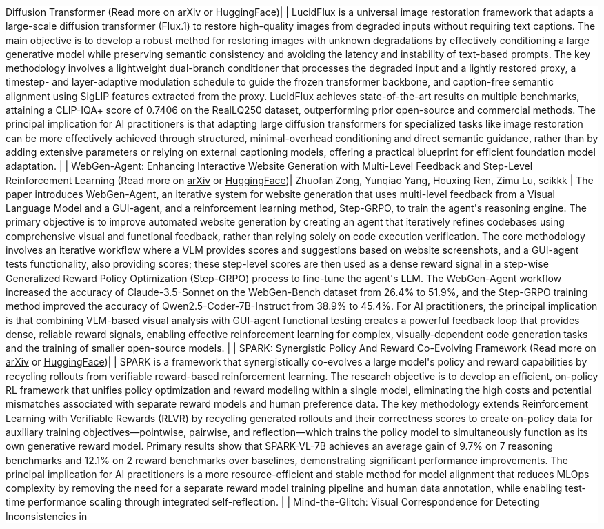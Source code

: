   Diffusion Transformer (Read more on [arXiv](https://arxiv.org/abs/2509.22414) or [HuggingFace](https://huggingface.co/papers/2509.22414))|  | LucidFlux is a universal image restoration framework that adapts a large-scale diffusion transformer (Flux.1) to restore high-quality images from degraded inputs without requiring text captions. The main objective is to develop a robust method for restoring images with unknown degradations by effectively conditioning a large generative model while preserving semantic consistency and avoiding the latency and instability of text-based prompts. The key methodology involves a lightweight dual-branch conditioner that processes the degraded input and a lightly restored proxy, a timestep- and layer-adaptive modulation schedule to guide the frozen transformer backbone, and caption-free semantic alignment using SigLIP features extracted from the proxy. LucidFlux achieves state-of-the-art results on multiple benchmarks, attaining a CLIP-IQA+ score of 0.7406 on the RealLQ250 dataset, outperforming prior open-source and commercial methods. The principal implication for AI practitioners is that adapting large diffusion transformers for specialized tasks like image restoration can be more effectively achieved through structured, minimal-overhead conditioning and direct semantic guidance, rather than by adding extensive parameters or relying on external captioning models, offering a practical blueprint for efficient foundation model adaptation. |
| WebGen-Agent: Enhancing Interactive Website Generation with Multi-Level
  Feedback and Step-Level Reinforcement Learning (Read more on [arXiv](https://arxiv.org/abs/2509.22644) or [HuggingFace](https://huggingface.co/papers/2509.22644))| Zhuofan Zong, Yunqiao Yang, Houxing Ren, Zimu Lu, scikkk | The paper introduces WebGen-Agent, an iterative system for website generation that uses multi-level feedback from a Visual Language Model and a GUI-agent, and a reinforcement learning method, Step-GRPO, to train the agent's reasoning engine. The primary objective is to improve automated website generation by creating an agent that iteratively refines codebases using comprehensive visual and functional feedback, rather than relying solely on code execution verification. The core methodology involves an iterative workflow where a VLM provides scores and suggestions based on website screenshots, and a GUI-agent tests functionality, also providing scores; these step-level scores are then used as a dense reward signal in a step-wise Generalized Reward Policy Optimization (Step-GRPO) process to fine-tune the agent's LLM. The WebGen-Agent workflow increased the accuracy of Claude-3.5-Sonnet on the WebGen-Bench dataset from 26.4% to 51.9%, and the Step-GRPO training method improved the accuracy of Qwen2.5-Coder-7B-Instruct from 38.9% to 45.4%. For AI practitioners, the principal implication is that combining VLM-based visual analysis with GUI-agent functional testing creates a powerful feedback loop that provides dense, reliable reward signals, enabling effective reinforcement learning for complex, visually-dependent code generation tasks and the training of smaller open-source models. |
| SPARK: Synergistic Policy And Reward Co-Evolving Framework (Read more on [arXiv](https://arxiv.org/abs/2509.22624) or [HuggingFace](https://huggingface.co/papers/2509.22624))|  | SPARK is a framework that synergistically co-evolves a large model's policy and reward capabilities by recycling rollouts from verifiable reward-based reinforcement learning. The research objective is to develop an efficient, on-policy RL framework that unifies policy optimization and reward modeling within a single model, eliminating the high costs and potential mismatches associated with separate reward models and human preference data. The key methodology extends Reinforcement Learning with Verifiable Rewards (RLVR) by recycling generated rollouts and their correctness scores to create on-policy data for auxiliary training objectives—pointwise, pairwise, and reflection—which trains the policy model to simultaneously function as its own generative reward model. Primary results show that SPARK-VL-7B achieves an average gain of 9.7% on 7 reasoning benchmarks and 12.1% on 2 reward benchmarks over baselines, demonstrating significant performance improvements. The principal implication for AI practitioners is a more resource-efficient and stable method for model alignment that reduces MLOps complexity by removing the need for a separate reward model training pipeline and human data annotation, while enabling test-time performance scaling through integrated self-reflection. |
| Mind-the-Glitch: Visual Correspondence for Detecting Inconsistencies in
